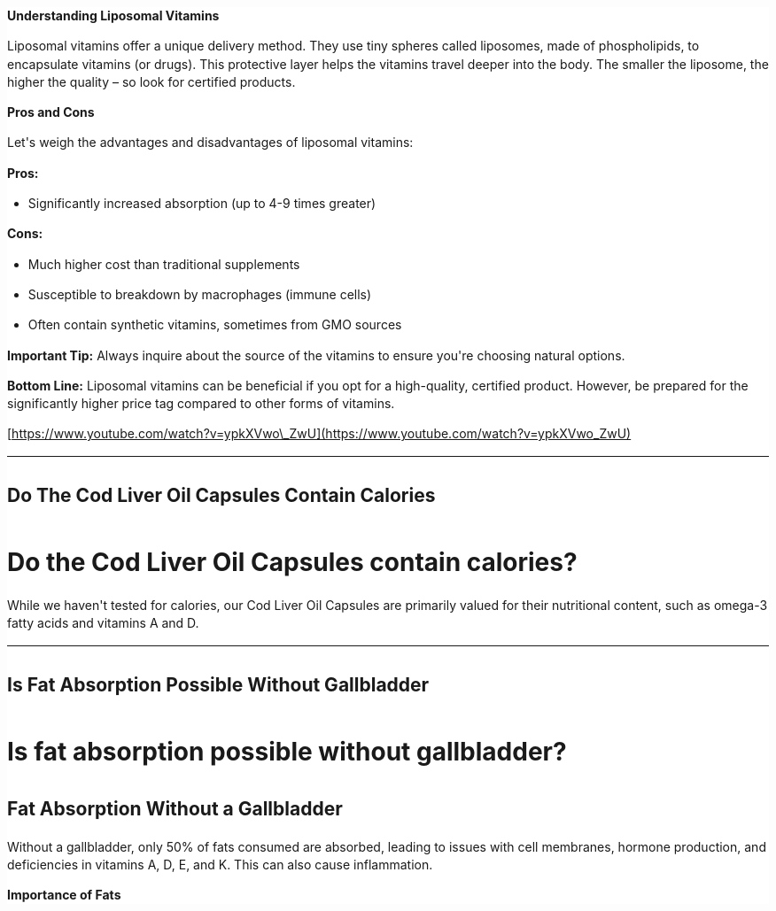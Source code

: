 **Understanding Liposomal Vitamins**

Liposomal vitamins offer a unique delivery method. They use tiny spheres called liposomes, made of phospholipids, to encapsulate vitamins (or drugs). This protective layer helps the vitamins travel deeper into the body. The smaller the liposome, the higher the quality – so look for certified products.

**Pros and Cons**

Let's weigh the advantages and disadvantages of liposomal vitamins:

**Pros:**

- Significantly increased absorption (up to 4-9 times greater)

**Cons:**

- Much higher cost than traditional supplements

- Susceptible to breakdown by macrophages (immune cells)

- Often contain synthetic vitamins, sometimes from GMO sources

**Important Tip:** Always inquire about the source of the vitamins to ensure you're choosing natural options.

**Bottom Line:** Liposomal vitamins can be beneficial if you opt for a high-quality, certified product. However, be prepared for the significantly higher price tag compared to other forms of vitamins.

[https://www.youtube.com/watch?v=ypkXVwo\_ZwU](https://www.youtube.com/watch?v=ypkXVwo_ZwU)

---

## Do The Cod Liver Oil Capsules Contain Calories

# Do the Cod Liver Oil Capsules contain calories?

While we haven't tested for calories, our Cod Liver Oil Capsules are primarily valued for their nutritional content, such as omega-3 fatty acids and vitamins A and D.

---

## Is Fat Absorption Possible Without Gallbladder

# Is fat absorption possible without gallbladder?

## **Fat Absorption Without a Gallbladder**

Without a gallbladder, only 50% of fats consumed are absorbed, leading to issues with cell membranes, hormone production, and deficiencies in vitamins A, D, E, and K. This can also cause inflammation.

**Importance of Fats**
